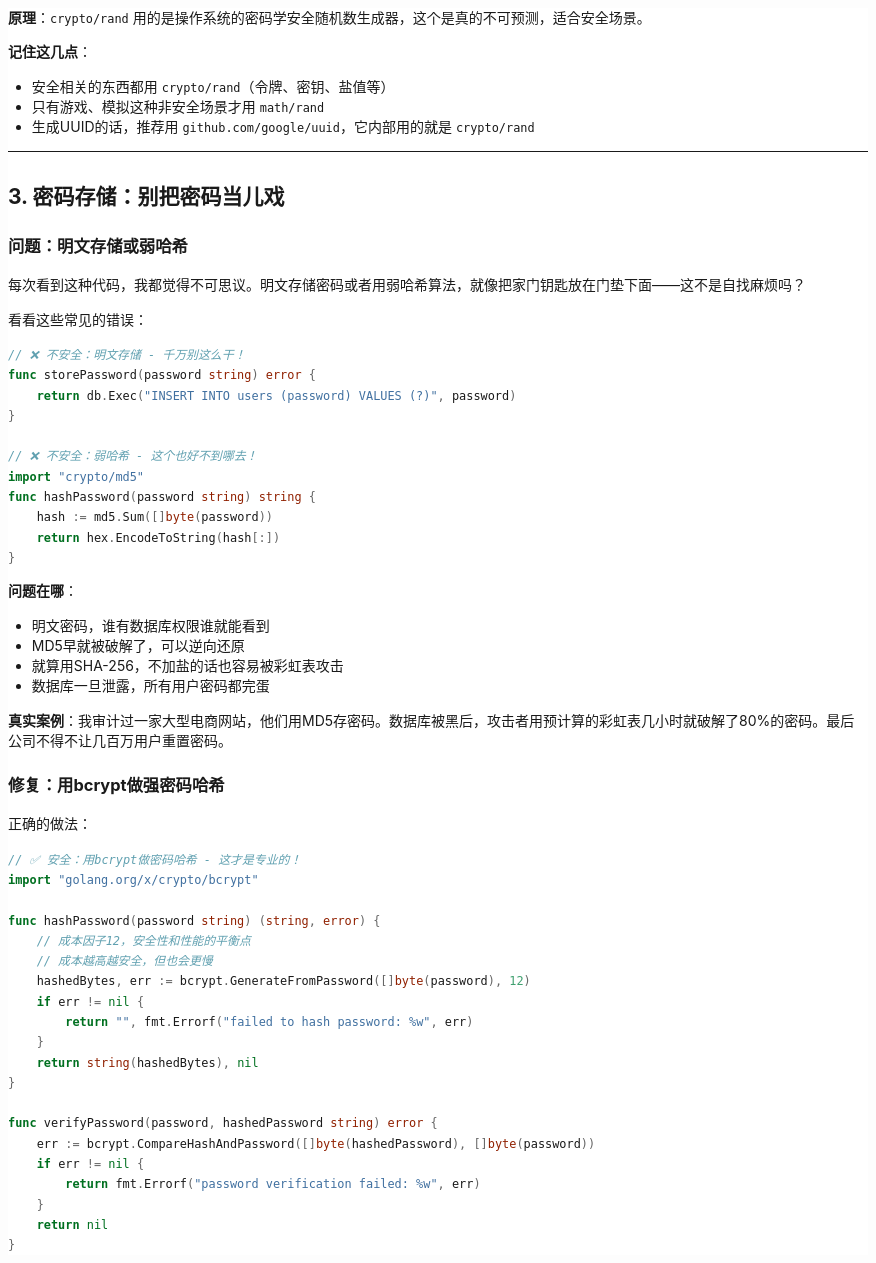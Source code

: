 **原理**：`crypto/rand` 用的是操作系统的密码学安全随机数生成器，这个是真的不可预测，适合安全场景。

**记住这几点**：

- 安全相关的东西都用 `crypto/rand`（令牌、密钥、盐值等）
- 只有游戏、模拟这种非安全场景才用 `math/rand`
- 生成UUID的话，推荐用 `github.com/google/uuid`，它内部用的就是 `crypto/rand`

---

## 3. 密码存储：别把密码当儿戏

### 问题：明文存储或弱哈希

每次看到这种代码，我都觉得不可思议。明文存储密码或者用弱哈希算法，就像把家门钥匙放在门垫下面——这不是自找麻烦吗？

看看这些常见的错误：

```go
// ❌ 不安全：明文存储 - 千万别这么干！
func storePassword(password string) error {
    return db.Exec("INSERT INTO users (password) VALUES (?)", password)
}

// ❌ 不安全：弱哈希 - 这个也好不到哪去！
import "crypto/md5"
func hashPassword(password string) string {
    hash := md5.Sum([]byte(password))
    return hex.EncodeToString(hash[:])
}
```

**问题在哪**：

- 明文密码，谁有数据库权限谁就能看到
- MD5早就被破解了，可以逆向还原
- 就算用SHA-256，不加盐的话也容易被彩虹表攻击
- 数据库一旦泄露，所有用户密码都完蛋

**真实案例**：我审计过一家大型电商网站，他们用MD5存密码。数据库被黑后，攻击者用预计算的彩虹表几小时就破解了80%的密码。最后公司不得不让几百万用户重置密码。

### 修复：用bcrypt做强密码哈希

正确的做法：

```go
// ✅ 安全：用bcrypt做密码哈希 - 这才是专业的！
import "golang.org/x/crypto/bcrypt"

func hashPassword(password string) (string, error) {
    // 成本因子12，安全性和性能的平衡点
    // 成本越高越安全，但也会更慢
    hashedBytes, err := bcrypt.GenerateFromPassword([]byte(password), 12)
    if err != nil {
        return "", fmt.Errorf("failed to hash password: %w", err)
    }
    return string(hashedBytes), nil
}

func verifyPassword(password, hashedPassword string) error {
    err := bcrypt.CompareHashAndPassword([]byte(hashedPassword), []byte(password))
    if err != nil {
        return fmt.Errorf("password verification failed: %w", err)
    }
    return nil
}
```
